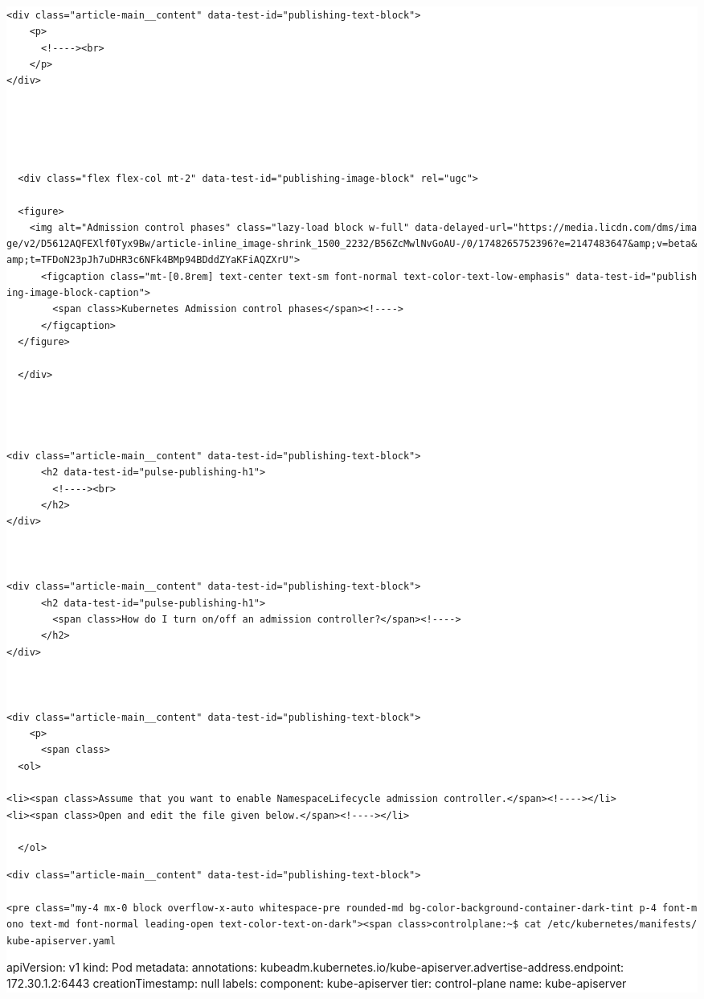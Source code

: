                  

    <div class="article-main__content" data-test-id="publishing-text-block">
        <p>
          <!----><br>
        </p>
    </div>
  
                  
    

    
      <div class="flex flex-col mt-2" data-test-id="publishing-image-block" rel="ugc">
        
      <figure>
        <img alt="Admission control phases" class="lazy-load block w-full" data-delayed-url="https://media.licdn.com/dms/image/v2/D5612AQFEXlf0Tyx9Bw/article-inline_image-shrink_1500_2232/B56ZcMwlNvGoAU-/0/1748265752396?e=2147483647&amp;v=beta&amp;t=TFDoN23pJh7uDHR3c6NFk4BMp94BDddZYaKFiAQZXrU">
          <figcaption class="mt-[0.8rem] text-center text-sm font-normal text-color-text-low-emphasis" data-test-id="publishing-image-block-caption">
            <span class>Kubernetes Admission control phases</span><!---->
          </figcaption>
      </figure>
    
      </div>
  
  
                  

    <div class="article-main__content" data-test-id="publishing-text-block">
          <h2 data-test-id="pulse-publishing-h1">
            <!----><br>
          </h2>
    </div>
  
                  

    <div class="article-main__content" data-test-id="publishing-text-block">
          <h2 data-test-id="pulse-publishing-h1">
            <span class>How do I turn on/off an admission controller?</span><!---->
          </h2>
    </div>
  
                  

    <div class="article-main__content" data-test-id="publishing-text-block">
        <p>
          <span class>
      <ol>
        
    <li><span class>Assume that you want to enable NamespaceLifecycle admission controller.</span><!----></li>
    <li><span class>Open and edit the file given below.</span><!----></li>

      </ol>
  </span>
        </p>
    </div>
  
                  

    <div class="article-main__content" data-test-id="publishing-text-block">
        
    <pre class="my-4 mx-0 block overflow-x-auto whitespace-pre rounded-md bg-color-background-container-dark-tint p-4 font-mono text-md font-normal leading-open text-color-text-on-dark"><span class>controlplane:~$ cat /etc/kubernetes/manifests/kube-apiserver.yaml
apiVersion: v1
kind: Pod
metadata:
  annotations:
    kubeadm.kubernetes.io/kube-apiserver.advertise-address.endpoint: 172.30.1.2:6443
  creationTimestamp: null
  labels:
    component: kube-apiserver
    tier: control-plane
  name: kube-apiserver